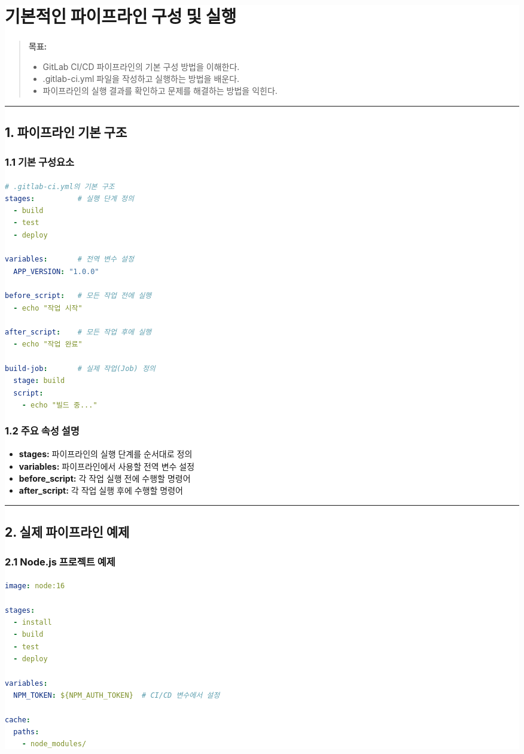 # 기본적인 파이프라인 구성 및 실행

> **목표:**  
> - GitLab CI/CD 파이프라인의 기본 구성 방법을 이해한다.
> - .gitlab-ci.yml 파일을 작성하고 실행하는 방법을 배운다.
> - 파이프라인의 실행 결과를 확인하고 문제를 해결하는 방법을 익힌다.

---

## 1. 파이프라인 기본 구조

### 1.1 기본 구성요소
```yaml
# .gitlab-ci.yml의 기본 구조
stages:          # 실행 단계 정의
  - build
  - test
  - deploy

variables:       # 전역 변수 설정
  APP_VERSION: "1.0.0"

before_script:   # 모든 작업 전에 실행
  - echo "작업 시작"

after_script:    # 모든 작업 후에 실행
  - echo "작업 완료"

build-job:       # 실제 작업(Job) 정의
  stage: build
  script:
    - echo "빌드 중..."
```

### 1.2 주요 속성 설명
- **stages:** 파이프라인의 실행 단계를 순서대로 정의
- **variables:** 파이프라인에서 사용할 전역 변수 설정
- **before_script:** 각 작업 실행 전에 수행할 명령어
- **after_script:** 각 작업 실행 후에 수행할 명령어

---

## 2. 실제 파이프라인 예제

### 2.1 Node.js 프로젝트 예제
```yaml
image: node:16

stages:
  - install
  - build
  - test
  - deploy

variables:
  NPM_TOKEN: ${NPM_AUTH_TOKEN}  # CI/CD 변수에서 설정

cache:
  paths:
    - node_modules/

```